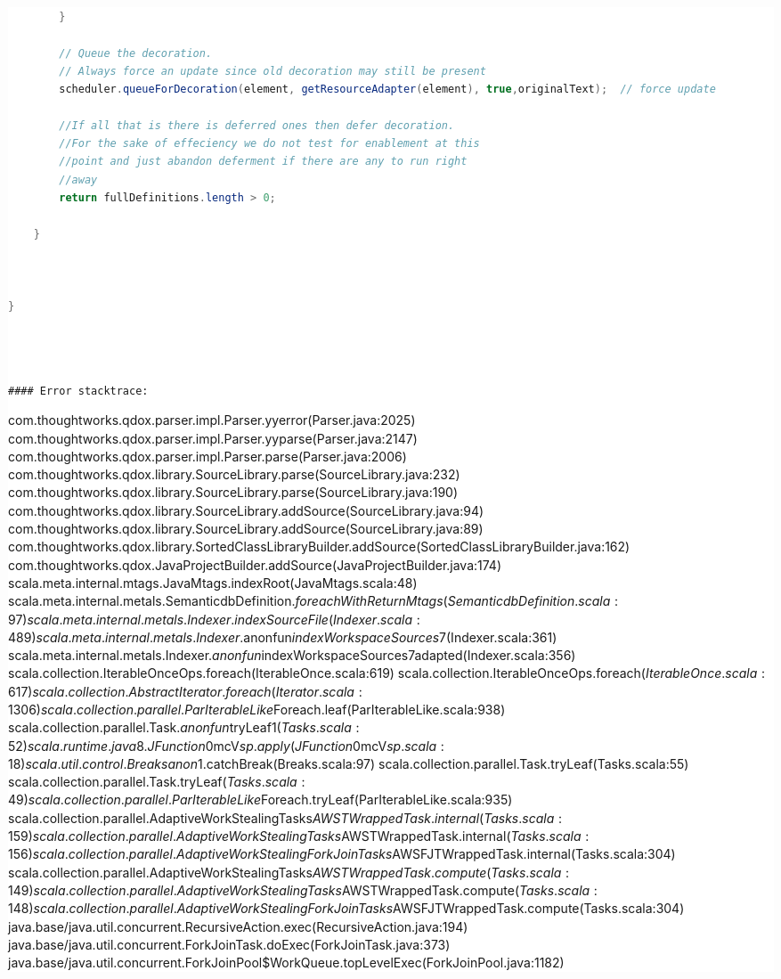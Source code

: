 ```java
		}
		
		// Queue the decoration.
		// Always force an update since old decoration may still be present
		scheduler.queueForDecoration(element, getResourceAdapter(element), true,originalText);  // force update
		
		//If all that is there is deferred ones then defer decoration.
		//For the sake of effeciency we do not test for enablement at this
		//point and just abandon deferment if there are any to run right
		//away
		return fullDefinitions.length > 0;
	
	}
	
	

}
```

```



#### Error stacktrace:

```
com.thoughtworks.qdox.parser.impl.Parser.yyerror(Parser.java:2025)
	com.thoughtworks.qdox.parser.impl.Parser.yyparse(Parser.java:2147)
	com.thoughtworks.qdox.parser.impl.Parser.parse(Parser.java:2006)
	com.thoughtworks.qdox.library.SourceLibrary.parse(SourceLibrary.java:232)
	com.thoughtworks.qdox.library.SourceLibrary.parse(SourceLibrary.java:190)
	com.thoughtworks.qdox.library.SourceLibrary.addSource(SourceLibrary.java:94)
	com.thoughtworks.qdox.library.SourceLibrary.addSource(SourceLibrary.java:89)
	com.thoughtworks.qdox.library.SortedClassLibraryBuilder.addSource(SortedClassLibraryBuilder.java:162)
	com.thoughtworks.qdox.JavaProjectBuilder.addSource(JavaProjectBuilder.java:174)
	scala.meta.internal.mtags.JavaMtags.indexRoot(JavaMtags.scala:48)
	scala.meta.internal.metals.SemanticdbDefinition$.foreachWithReturnMtags(SemanticdbDefinition.scala:97)
	scala.meta.internal.metals.Indexer.indexSourceFile(Indexer.scala:489)
	scala.meta.internal.metals.Indexer.$anonfun$indexWorkspaceSources$7(Indexer.scala:361)
	scala.meta.internal.metals.Indexer.$anonfun$indexWorkspaceSources$7$adapted(Indexer.scala:356)
	scala.collection.IterableOnceOps.foreach(IterableOnce.scala:619)
	scala.collection.IterableOnceOps.foreach$(IterableOnce.scala:617)
	scala.collection.AbstractIterator.foreach(Iterator.scala:1306)
	scala.collection.parallel.ParIterableLike$Foreach.leaf(ParIterableLike.scala:938)
	scala.collection.parallel.Task.$anonfun$tryLeaf$1(Tasks.scala:52)
	scala.runtime.java8.JFunction0$mcV$sp.apply(JFunction0$mcV$sp.scala:18)
	scala.util.control.Breaks$$anon$1.catchBreak(Breaks.scala:97)
	scala.collection.parallel.Task.tryLeaf(Tasks.scala:55)
	scala.collection.parallel.Task.tryLeaf$(Tasks.scala:49)
	scala.collection.parallel.ParIterableLike$Foreach.tryLeaf(ParIterableLike.scala:935)
	scala.collection.parallel.AdaptiveWorkStealingTasks$AWSTWrappedTask.internal(Tasks.scala:159)
	scala.collection.parallel.AdaptiveWorkStealingTasks$AWSTWrappedTask.internal$(Tasks.scala:156)
	scala.collection.parallel.AdaptiveWorkStealingForkJoinTasks$AWSFJTWrappedTask.internal(Tasks.scala:304)
	scala.collection.parallel.AdaptiveWorkStealingTasks$AWSTWrappedTask.compute(Tasks.scala:149)
	scala.collection.parallel.AdaptiveWorkStealingTasks$AWSTWrappedTask.compute$(Tasks.scala:148)
	scala.collection.parallel.AdaptiveWorkStealingForkJoinTasks$AWSFJTWrappedTask.compute(Tasks.scala:304)
	java.base/java.util.concurrent.RecursiveAction.exec(RecursiveAction.java:194)
	java.base/java.util.concurrent.ForkJoinTask.doExec(ForkJoinTask.java:373)
	java.base/java.util.concurrent.ForkJoinPool$WorkQueue.topLevelExec(ForkJoinPool.java:1182)